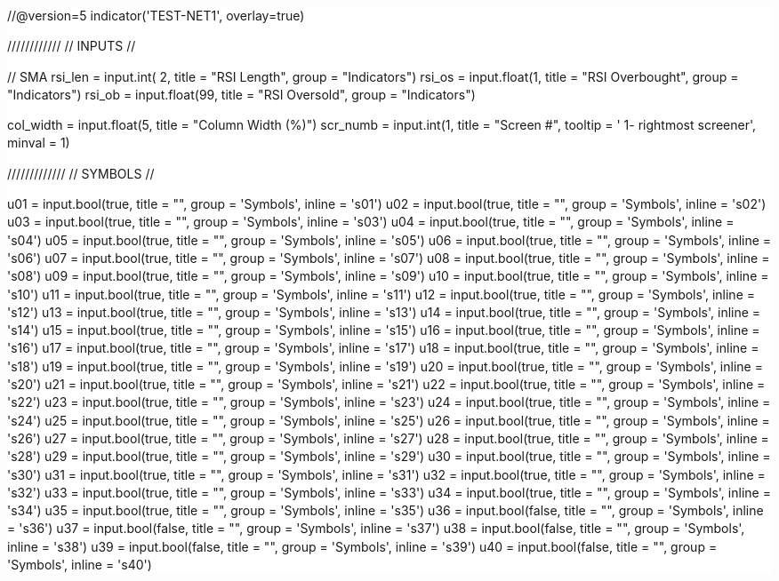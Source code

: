 //@version=5
indicator('TEST-NET1', overlay=true)

////////////
// INPUTS //

// SMA
rsi_len = input.int(  2, title = "RSI Length",     group = "Indicators")
rsi_os  = input.float(1, title = "RSI Overbought", group = "Indicators")
rsi_ob  = input.float(99, title = "RSI Oversold",   group = "Indicators")

col_width = input.float(5, title = "Column Width (%)")
scr_numb  = input.int(1, title = "Screen #", tooltip = ' 1- rightmost screener', minval = 1)
 
/////////////
// SYMBOLS // 

u01 = input.bool(true,  title = "", group = 'Symbols', inline = 's01')
u02 = input.bool(true,  title = "", group = 'Symbols', inline = 's02')
u03 = input.bool(true,  title = "", group = 'Symbols', inline = 's03')
u04 = input.bool(true,  title = "", group = 'Symbols', inline = 's04')
u05 = input.bool(true,  title = "", group = 'Symbols', inline = 's05')
u06 = input.bool(true,  title = "", group = 'Symbols', inline = 's06')
u07 = input.bool(true,  title = "", group = 'Symbols', inline = 's07')
u08 = input.bool(true,  title = "", group = 'Symbols', inline = 's08')
u09 = input.bool(true,  title = "", group = 'Symbols', inline = 's09')
u10 = input.bool(true,  title = "", group = 'Symbols', inline = 's10')
u11 = input.bool(true,  title = "", group = 'Symbols', inline = 's11')
u12 = input.bool(true,  title = "", group = 'Symbols', inline = 's12')
u13 = input.bool(true,  title = "", group = 'Symbols', inline = 's13')
u14 = input.bool(true,  title = "", group = 'Symbols', inline = 's14')
u15 = input.bool(true,  title = "", group = 'Symbols', inline = 's15')
u16 = input.bool(true,  title = "", group = 'Symbols', inline = 's16')
u17 = input.bool(true,  title = "", group = 'Symbols', inline = 's17')
u18 = input.bool(true,  title = "", group = 'Symbols', inline = 's18')
u19 = input.bool(true,  title = "", group = 'Symbols', inline = 's19')
u20 = input.bool(true,  title = "", group = 'Symbols', inline = 's20')
u21 = input.bool(true,  title = "", group = 'Symbols', inline = 's21')
u22 = input.bool(true,  title = "", group = 'Symbols', inline = 's22')
u23 = input.bool(true,  title = "", group = 'Symbols', inline = 's23')
u24 = input.bool(true,  title = "", group = 'Symbols', inline = 's24')
u25 = input.bool(true,  title = "", group = 'Symbols', inline = 's25')
u26 = input.bool(true,  title = "", group = 'Symbols', inline = 's26')
u27 = input.bool(true,  title = "", group = 'Symbols', inline = 's27')
u28 = input.bool(true,  title = "", group = 'Symbols', inline = 's28')
u29 = input.bool(true,  title = "", group = 'Symbols', inline = 's29')
u30 = input.bool(true,  title = "", group = 'Symbols', inline = 's30')
u31 = input.bool(true,  title = "", group = 'Symbols', inline = 's31')
u32 = input.bool(true,  title = "", group = 'Symbols', inline = 's32')
u33 = input.bool(true,  title = "", group = 'Symbols', inline = 's33')
u34 = input.bool(true,  title = "", group = 'Symbols', inline = 's34')
u35 = input.bool(true,  title = "", group = 'Symbols', inline = 's35')
u36 = input.bool(false, title = "", group = 'Symbols', inline = 's36')
u37 = input.bool(false, title = "", group = 'Symbols', inline = 's37')
u38 = input.bool(false, title = "", group = 'Symbols', inline = 's38')
u39 = input.bool(false, title = "", group = 'Symbols', inline = 's39')
u40 = input.bool(false, title = "", group = 'Symbols', inline = 's40')
